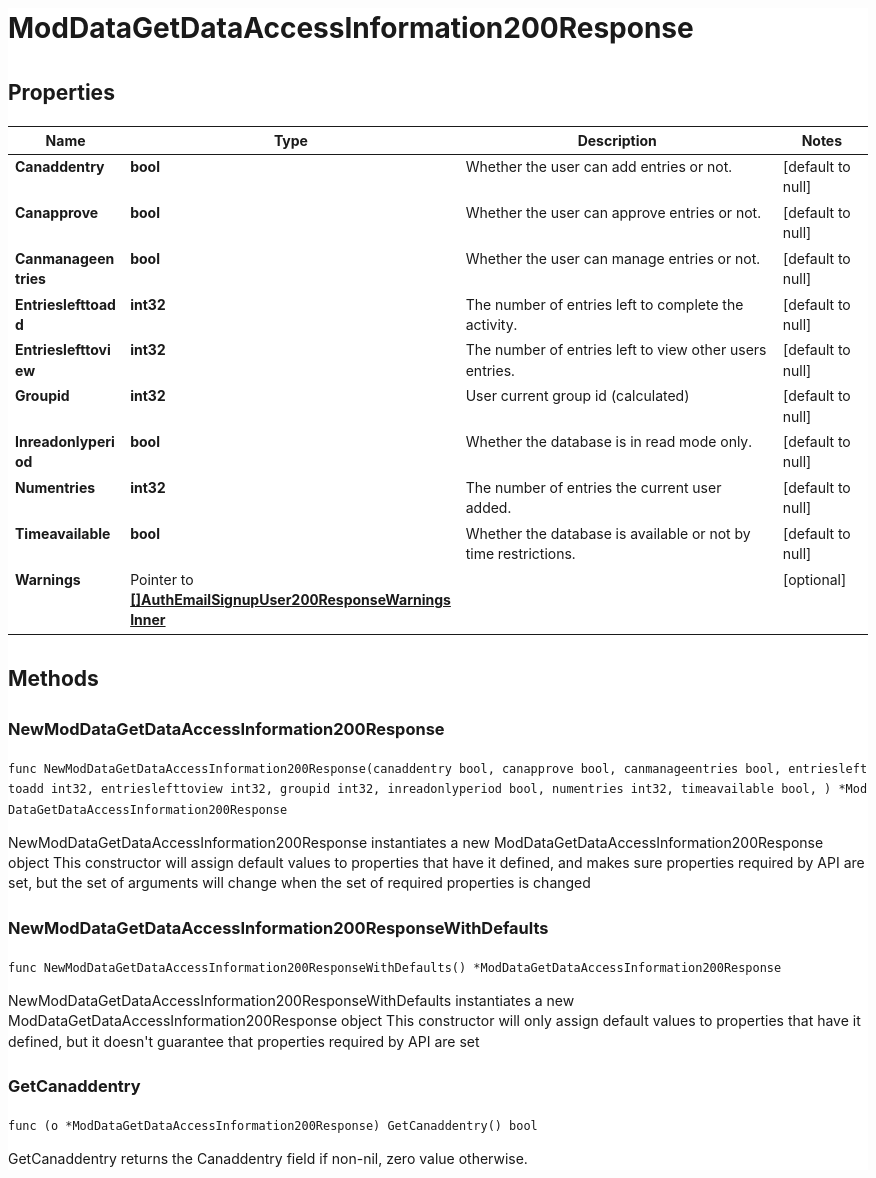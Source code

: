 # ModDataGetDataAccessInformation200Response

## Properties

Name | Type | Description | Notes
------------ | ------------- | ------------- | -------------
**Canaddentry** | **bool** | Whether the user can add entries or not. | [default to null]
**Canapprove** | **bool** | Whether the user can approve entries or not. | [default to null]
**Canmanageentries** | **bool** | Whether the user can manage entries or not. | [default to null]
**Entrieslefttoadd** | **int32** | The number of entries left to complete the activity. | [default to null]
**Entrieslefttoview** | **int32** | The number of entries left to view other users entries. | [default to null]
**Groupid** | **int32** | User current group id (calculated) | [default to null]
**Inreadonlyperiod** | **bool** | Whether the database is in read mode only. | [default to null]
**Numentries** | **int32** | The number of entries the current user added. | [default to null]
**Timeavailable** | **bool** | Whether the database is available or not by time restrictions. | [default to null]
**Warnings** | Pointer to [**[]AuthEmailSignupUser200ResponseWarningsInner**](AuthEmailSignupUser200ResponseWarningsInner.md) |  | [optional] 

## Methods

### NewModDataGetDataAccessInformation200Response

`func NewModDataGetDataAccessInformation200Response(canaddentry bool, canapprove bool, canmanageentries bool, entrieslefttoadd int32, entrieslefttoview int32, groupid int32, inreadonlyperiod bool, numentries int32, timeavailable bool, ) *ModDataGetDataAccessInformation200Response`

NewModDataGetDataAccessInformation200Response instantiates a new ModDataGetDataAccessInformation200Response object
This constructor will assign default values to properties that have it defined,
and makes sure properties required by API are set, but the set of arguments
will change when the set of required properties is changed

### NewModDataGetDataAccessInformation200ResponseWithDefaults

`func NewModDataGetDataAccessInformation200ResponseWithDefaults() *ModDataGetDataAccessInformation200Response`

NewModDataGetDataAccessInformation200ResponseWithDefaults instantiates a new ModDataGetDataAccessInformation200Response object
This constructor will only assign default values to properties that have it defined,
but it doesn't guarantee that properties required by API are set

### GetCanaddentry

`func (o *ModDataGetDataAccessInformation200Response) GetCanaddentry() bool`

GetCanaddentry returns the Canaddentry field if non-nil, zero value otherwise.
